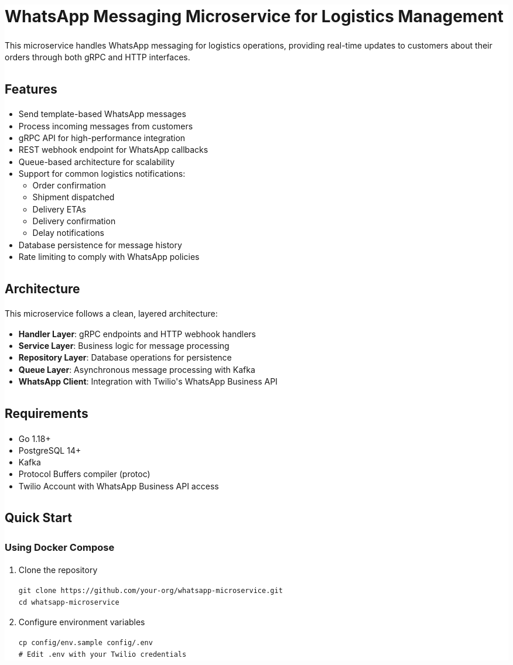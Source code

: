 # WhatsApp Messaging Microservice for Logistics Management

This microservice handles WhatsApp messaging for logistics operations, providing real-time updates to customers about their orders through both gRPC and HTTP interfaces.

## Features

- Send template-based WhatsApp messages
- Process incoming messages from customers
- gRPC API for high-performance integration
- REST webhook endpoint for WhatsApp callbacks
- Queue-based architecture for scalability
- Support for common logistics notifications:
  - Order confirmation
  - Shipment dispatched
  - Delivery ETAs
  - Delivery confirmation
  - Delay notifications
- Database persistence for message history
- Rate limiting to comply with WhatsApp policies

## Architecture

This microservice follows a clean, layered architecture:

- **Handler Layer**: gRPC endpoints and HTTP webhook handlers
- **Service Layer**: Business logic for message processing
- **Repository Layer**: Database operations for persistence
- **Queue Layer**: Asynchronous message processing with Kafka
- **WhatsApp Client**: Integration with Twilio's WhatsApp Business API

## Requirements

- Go 1.18+
- PostgreSQL 14+
- Kafka
- Protocol Buffers compiler (protoc)
- Twilio Account with WhatsApp Business API access

## Quick Start

### Using Docker Compose

1. Clone the repository
   ```
   git clone https://github.com/your-org/whatsapp-microservice.git
   cd whatsapp-microservice
   ```

2. Configure environment variables
   ```
   cp config/env.sample config/.env
   # Edit .env with your Twilio credentials
   ```
